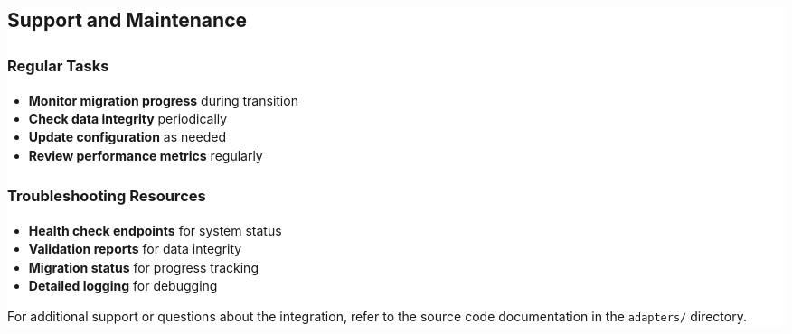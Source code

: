 ## Support and Maintenance

### Regular Tasks

- **Monitor migration progress** during transition
- **Check data integrity** periodically  
- **Update configuration** as needed
- **Review performance metrics** regularly

### Troubleshooting Resources

- **Health check endpoints** for system status
- **Validation reports** for data integrity
- **Migration status** for progress tracking
- **Detailed logging** for debugging

For additional support or questions about the integration, refer to the source code documentation in the `adapters/` directory.